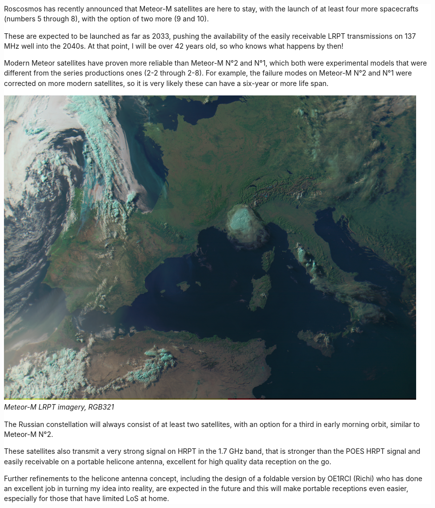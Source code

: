 Roscosmos has recently announced that Meteor-M satellites are here to stay, with the launch of at least four more spacecrafts (numbers 5 through 8), with the option of two more (9 and 10).

These are expected to be launched as far as 2033, pushing the availability of the easily receivable LRPT transmissions on 137 MHz well into the 2040s. At that point, I will be over 42 years old, so who knows what happens by then!

Modern Meteor satellites have proven more reliable than Meteor-M N°2 and N°1, which both were experimental models that were different from the series productions ones (2-2 through 2-8). For example, the failure modes on Meteor-M N°2 and N°1 were corrected on more modern satellites, so it is very likely these can have a six-year or more life span.

![Immagine decodificata](/assets/beyond-poes/MeteorFrance.png)  <br />
*Meteor-M LRPT imagery, RGB321*

The Russian constellation will always consist of at least two satellites, with an option for a third in early morning orbit, similar to Meteor-M N°2.

These satellites also transmit a very strong signal on HRPT in the 1.7 GHz band, that is stronger than the POES HRPT signal and easily receivable on a portable helicone antenna, excellent for high quality data reception on the go.

Further refinements to the helicone antenna concept, including the design of a foldable version by OE1RCI (Richi) who has done an excellent job in turning my idea into reality, are expected in the future and this will make portable receptions even easier, especially for those that have limited LoS at home.
